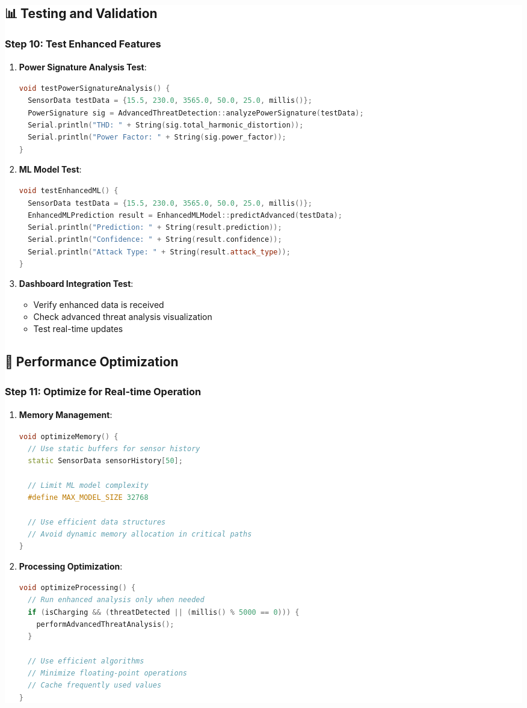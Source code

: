 ## 📊 Testing and Validation

### Step 10: Test Enhanced Features

1. **Power Signature Analysis Test**:
   ```cpp
   void testPowerSignatureAnalysis() {
     SensorData testData = {15.5, 230.0, 3565.0, 50.0, 25.0, millis()};
     PowerSignature sig = AdvancedThreatDetection::analyzePowerSignature(testData);
     Serial.println("THD: " + String(sig.total_harmonic_distortion));
     Serial.println("Power Factor: " + String(sig.power_factor));
   }
   ```

2. **ML Model Test**:
   ```cpp
   void testEnhancedML() {
     SensorData testData = {15.5, 230.0, 3565.0, 50.0, 25.0, millis()};
     EnhancedMLPrediction result = EnhancedMLModel::predictAdvanced(testData);
     Serial.println("Prediction: " + String(result.prediction));
     Serial.println("Confidence: " + String(result.confidence));
     Serial.println("Attack Type: " + String(result.attack_type));
   }
   ```

3. **Dashboard Integration Test**:
   - Verify enhanced data is received
   - Check advanced threat analysis visualization
   - Test real-time updates

## 🚀 Performance Optimization

### Step 11: Optimize for Real-time Operation

1. **Memory Management**:
   ```cpp
   void optimizeMemory() {
     // Use static buffers for sensor history
     static SensorData sensorHistory[50];
     
     // Limit ML model complexity
     #define MAX_MODEL_SIZE 32768
     
     // Use efficient data structures
     // Avoid dynamic memory allocation in critical paths
   }
   ```

2. **Processing Optimization**:
   ```cpp
   void optimizeProcessing() {
     // Run enhanced analysis only when needed
     if (isCharging && (threatDetected || (millis() % 5000 == 0))) {
       performAdvancedThreatAnalysis();
     }
     
     // Use efficient algorithms
     // Minimize floating-point operations
     // Cache frequently used values
   }
   ```
